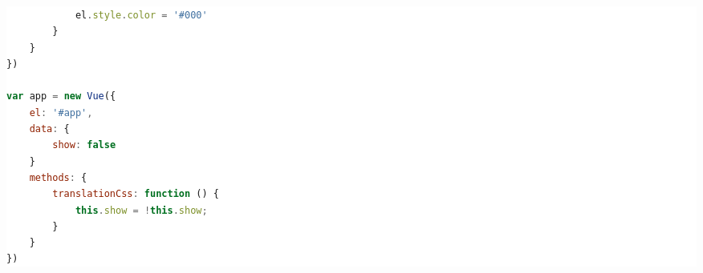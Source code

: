 ```js
            el.style.color = '#000'
        }
    }
})

var app = new Vue({
    el: '#app',
    data: {
        show: false
    }
    methods: {
        translationCss: function () {
            this.show = !this.show;
        }
    }
})
```